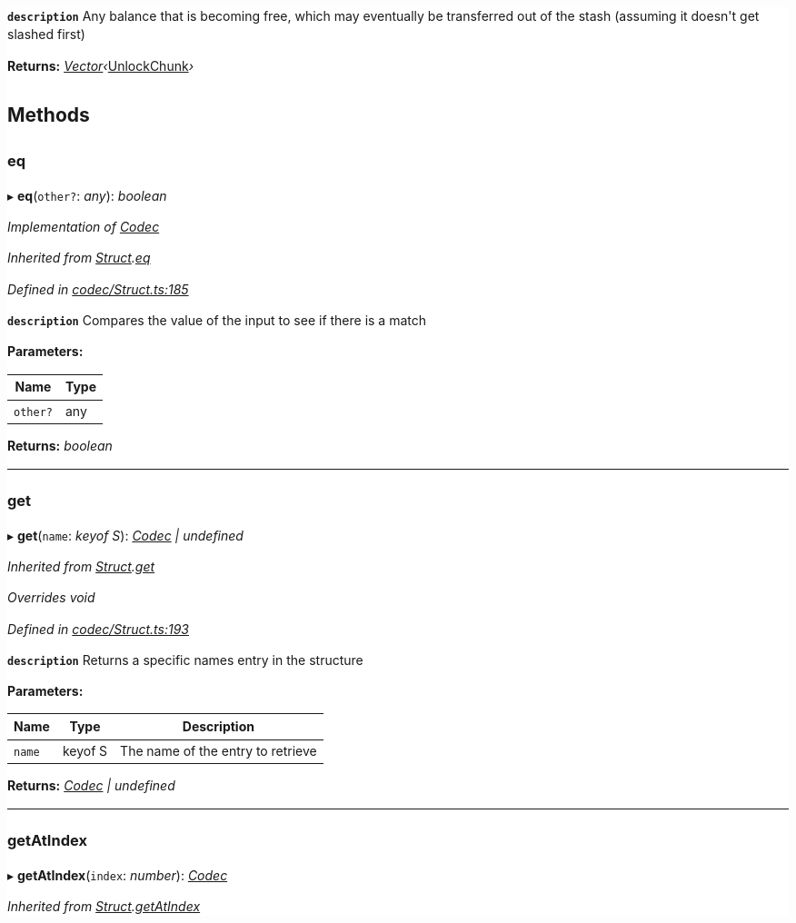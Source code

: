 **`description`** Any balance that is becoming free, which may eventually be transferred out of the stash (assuming it doesn't get slashed first)

**Returns:** *[Vector](_codec_vector_.vector.md)‹*[UnlockChunk](_type_unlockchunk_.unlockchunk.md)*›*

## Methods

###  eq

▸ **eq**(`other?`: *any*): *boolean*

*Implementation of [Codec](../interfaces/_types_.codec.md)*

*Inherited from [Struct](_codec_struct_.struct.md).[eq](_codec_struct_.struct.md#eq)*

*Defined in [codec/Struct.ts:185](https://github.com/polkadot-js/api/blob/917168a/packages/types/src/codec/Struct.ts#L185)*

**`description`** Compares the value of the input to see if there is a match

**Parameters:**

Name | Type |
------ | ------ |
`other?` | any |

**Returns:** *boolean*

___

###  get

▸ **get**(`name`: *keyof S*): *[Codec](../interfaces/_types_.codec.md) | undefined*

*Inherited from [Struct](_codec_struct_.struct.md).[get](_codec_struct_.struct.md#get)*

*Overrides void*

*Defined in [codec/Struct.ts:193](https://github.com/polkadot-js/api/blob/917168a/packages/types/src/codec/Struct.ts#L193)*

**`description`** Returns a specific names entry in the structure

**Parameters:**

Name | Type | Description |
------ | ------ | ------ |
`name` | keyof S | The name of the entry to retrieve  |

**Returns:** *[Codec](../interfaces/_types_.codec.md) | undefined*

___

###  getAtIndex

▸ **getAtIndex**(`index`: *number*): *[Codec](../interfaces/_types_.codec.md)*

*Inherited from [Struct](_codec_struct_.struct.md).[getAtIndex](_codec_struct_.struct.md#getatindex)*
